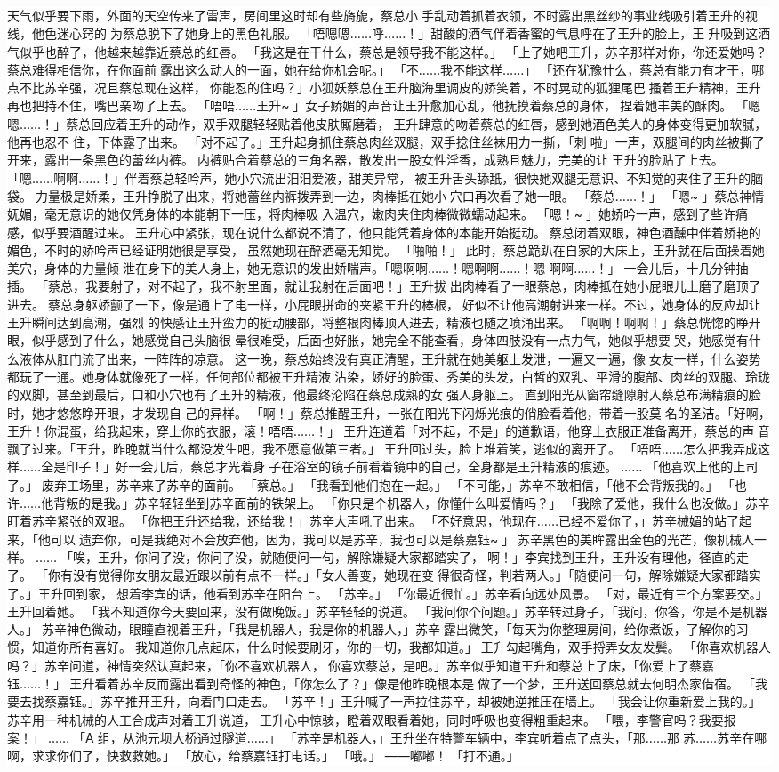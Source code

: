 天气似乎要下雨，外面的天空传来了雷声，房间里这时却有些旖旎，蔡总小 手乱动着抓着衣领，不时露出黑丝纱的事业线吸引着王升的视线，他色迷心窍的 为蔡总脱下了她身上的黑色礼服。
「唔嗯嗯……呼……！」甜酸的酒气伴着香蜜的气息呼在了王升的脸上，王 升吸到这酒气似乎也醉了，他越来越靠近蔡总的红唇。
「我这是在干什么，蔡总是领导我不能这样。」
「上了她吧王升，苏辛那样对你，你还爱她吗？蔡总难得相信你，在你面前 露出这么动人的一面，她在给你机会呢。」
「不……我不能这样……」
「还在犹豫什么，蔡总有能力有才干，哪点不比苏辛强，况且蔡总现在这样， 你能忍的住吗？」小狐妖蔡总在王升脑海里调皮的娇笑着，不时晃动的狐狸尾巴 搔着王升精神，王升再也把持不住，嘴巴亲吻了上去。
「唔唔……王升~ 」女子娇媚的声音让王升愈加心乱，他抚摸着蔡总的身体， 捏着她丰美的酥肉。
「嗯嗯……！」蔡总回应着王升的动作，双手双腿轻轻贴着他皮肤厮磨着， 王升肆意的吻着蔡总的红唇，感到她酒色美人的身体变得更加软腻，他再也忍不 住，下体露了出来。
「对不起了。」王升起身抓住蔡总肉丝双腿，双手捻住丝袜用力一撕，「刺 啦」一声，双腿间的肉丝被撕了开来，露出一条黑色的蕾丝内裤。
内裤贴合着蔡总的三角名器，散发出一股女性淫香，成熟且魅力，完美的让 王升的脸贴了上去。
「嗯……啊啊……！」伴着蔡总轻吟声，她小穴流出汨汨爱液，甜美异常， 被王升舌头舔舐，很快她双腿无意识、不知觉的夹住了王升的脑袋。
力量极是娇柔，王升挣脱了出来，将她蕾丝内裤拨弄到一边，肉棒抵在她小 穴口再次看了她一眼。
「蔡总……！」
「嗯~ 」蔡总神情妩媚，毫无意识的她仅凭身体的本能朝下一压，将肉棒吸 入温穴，嫩肉夹住肉棒微微蠕动起来。
「嗯！~ 」她娇吟一声，感到了些许痛感，似乎要酒醒过来。
王升心中紧张，现在说什么都说不清了，他只能凭着身体的本能开始挺动。 蔡总闭着双眼，神色酒醺中伴着娇艳的媚色，不时的娇吟声已经证明她很是享受， 虽然她现在醉酒毫无知觉。
「啪啪！」
此时，蔡总跪趴在自家的大床上，王升就在后面操着她美穴，身体的力量倾 泄在身下的美人身上，她无意识的发出娇喘声。「嗯啊啊……！嗯啊啊……！嗯 啊啊……！」
一会儿后，十几分钟抽插。
「蔡总，我要射了，对不起了，我不射里面，就让我射在后面吧！」王升拔 出肉棒看了一眼蔡总，肉棒抵在她小屁眼儿上磨了磨顶了进去。
蔡总身躯娇颤了一下，像是通上了电一样，小屁眼拼命的夹紧王升的棒根， 好似不让他高潮射进来一样。不过，她身体的反应却让王升瞬间达到高潮，强烈 的快感让王升蛮力的挺动腰部，将整根肉棒顶入进去，精液也随之喷涌出来。
「啊啊！啊啊！」蔡总恍惚的睁开眼，似乎感到了什么，她感觉自己头脑很 晕很难受，后面也好胀，她完全不能查看，身体四肢没有一点力气，她似乎想要 哭，她感觉有什么液体从肛门流了出来，一阵阵的凉意。
这一晚，蔡总始终没有真正清醒，王升就在她美躯上发泄，一遍又一遍，像 女友一样，什么姿势都玩了一通。她身体就像死了一样，任何部位都被王升精液 沾染，娇好的脸蛋、秀美的头发，白皙的双乳、平滑的腹部、肉丝的双腿、玲珑 的双脚，甚至到最后，口和小穴也有了王升的精液，他最终沦陷在蔡总成熟的女 强人身躯上。
直到阳光从窗帘缝隙射入蔡总布满精痕的脸时，她才悠悠睁开眼，才发现自 己的异样。
「啊！」蔡总推醒王升，一张在阳光下闪烁光痕的俏脸看着他，带着一股莫 名的圣洁。「好啊，王升！你混蛋，给我起来，穿上你的衣服，滚！唔唔……！」
王升连道着「对不起，不是」的道歉语，他穿上衣服正准备离开，蔡总的声 音飘了过来。「王升，昨晚就当什么都没发生吧，我不愿意做第三者。」
王升回过头，脸上堆着笑，逃似的离开了。
「唔唔……怎么把我弄成这样……全是印子！」好一会儿后，蔡总才光着身 子在浴室的镜子前看着镜中的自己，全身都是王升精液的痕迹。
……
「他喜欢上他的上司了。」
废弃工场里，苏辛来了苏辛的面前。
「蔡总。」
「我看到他们抱在一起。」
「不可能，」苏辛不敢相信，「他不会背叛我的。」
「也许……他背叛的是我。」苏辛轻轻坐到苏辛面前的铁架上。
「你只是个机器人，你懂什么叫爱情吗？」
「我除了爱他，我什么也没做。」苏辛盯着苏辛紧张的双眼。
「你把王升还给我，还给我！」苏辛大声吼了出来。
「不好意思，他现在……已经不爱你了，」苏辛械媚的站了起来，「他可以 遗弃你，可是我绝对不会放弃他，因为，我可以是苏辛，我也可以是蔡嘉钰~ 」 苏辛黑色的美眸露出金色的光芒，像机械人一样。
……
「唉，王升，你问了没，你问了没，就随便问一句，解除嫌疑大家都踏实了， 啊！」李宾找到王升，王升没有理他，径直的走了。
「你有没有觉得你女朋友最近跟以前有点不一样。」「女人善变，她现在变 得很奇怪，判若两人。」「随便问一句，解除嫌疑大家都踏实了。」王升回到家， 想着李宾的话，他看到苏辛在阳台上。
「苏辛。」
「你最近很忙。」苏辛看向远处风景。
「对，最近有三个方案要交。」王升回着她。
「我不知道你今天要回来，没有做晚饭。」苏辛轻轻的说道。
「我问你个问题。」苏辛转过身子，「我问，你答，你是不是机器人。」
苏辛神色微动，眼瞳直视着王升，「我是机器人，我是你的机器人，」苏辛 露出微笑，「每天为你整理房间，给你煮饭，了解你的习惯，知道你所有喜好。 我知道你几点起床，什么时候要刷牙，你的一切，我都知道。」
王升勾起嘴角，双手捋弄女友发鬓。
「你喜欢机器人吗？」苏辛问道，神情突然认真起来，「你不喜欢机器人， 你喜欢蔡总，是吧。」苏辛似乎知道王升和蔡总上了床，「你爱上了蔡嘉钰……！」
王升看着苏辛反而露出看到奇怪的神色，「你怎么了？」像是他昨晚根本是 做了一个梦，王升送回蔡总就去何明杰家借宿。
「我要去找蔡嘉钰。」苏辛推开王升，向着门口走去。
「苏辛！」王升喊了一声拉住苏辛，却被她逆推压在墙上。
「我会让你重新爱上我的。」苏辛用一种机械的人工合成声对着王升说道， 王升心中惊骇，瞪着双眼看着她，同时呼吸也变得粗重起来。
「喂，李警官吗？我要报案！」
……
「A 组，从池元坝大桥通过隧道……」
「苏辛是机器人，」王升坐在特警车辆中，李宾听着点了点头，「那……那 苏……苏辛在哪啊，求求你们了，快救救她。」
「放心，给蔡嘉钰打电话。」
「哦。」
——嘟嘟！
「打不通。」